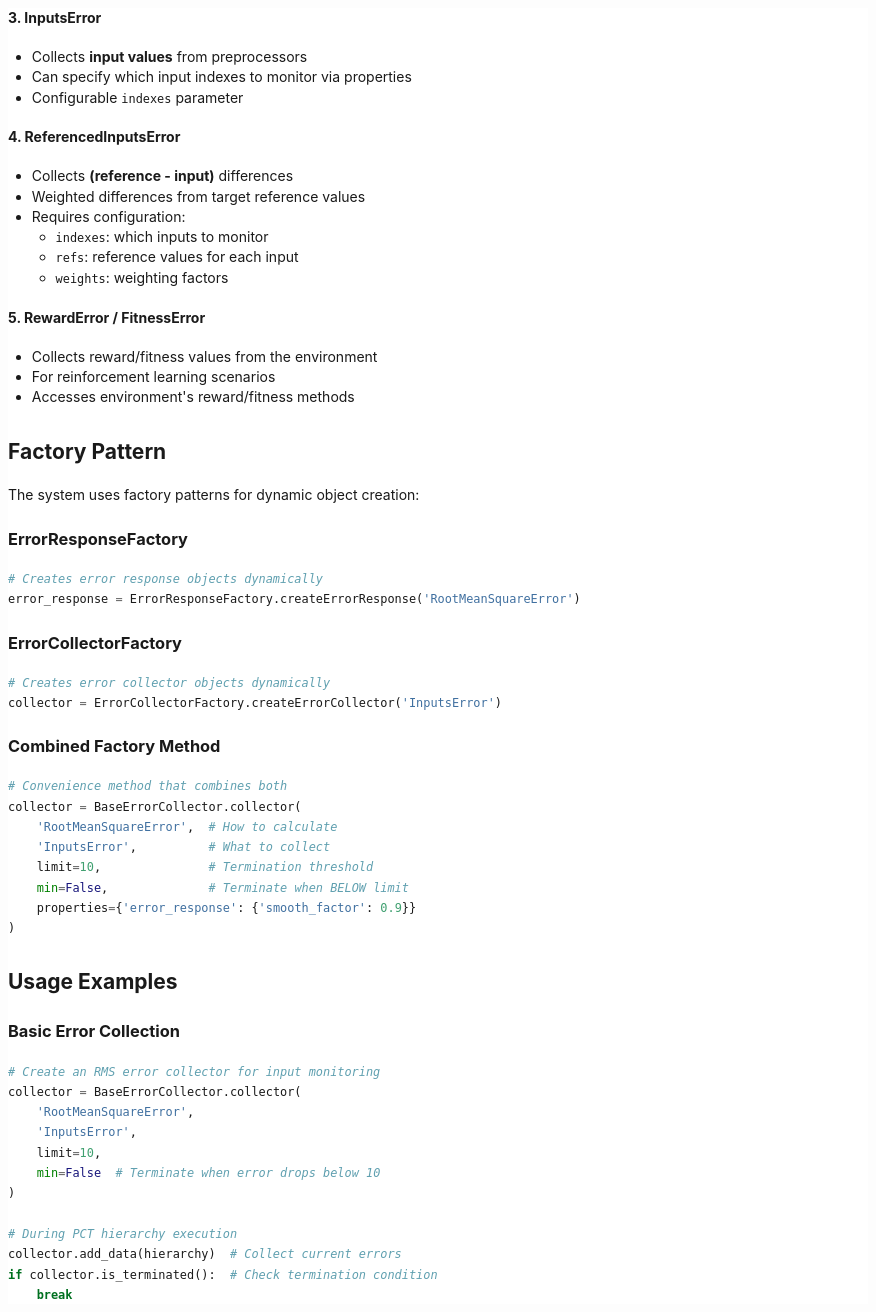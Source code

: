 #### 3. InputsError
- Collects **input values** from preprocessors
- Can specify which input indexes to monitor via properties
- Configurable `indexes` parameter

#### 4. ReferencedInputsError
- Collects **(reference - input)** differences
- Weighted differences from target reference values
- Requires configuration:
  - `indexes`: which inputs to monitor
  - `refs`: reference values for each input
  - `weights`: weighting factors

#### 5. RewardError / FitnessError
- Collects reward/fitness values from the environment
- For reinforcement learning scenarios
- Accesses environment's reward/fitness methods

## Factory Pattern

The system uses factory patterns for dynamic object creation:

### ErrorResponseFactory
```python
# Creates error response objects dynamically
error_response = ErrorResponseFactory.createErrorResponse('RootMeanSquareError')
```

### ErrorCollectorFactory  
```python
# Creates error collector objects dynamically
collector = ErrorCollectorFactory.createErrorCollector('InputsError')
```

### Combined Factory Method
```python
# Convenience method that combines both
collector = BaseErrorCollector.collector(
    'RootMeanSquareError',  # How to calculate
    'InputsError',          # What to collect
    limit=10,               # Termination threshold
    min=False,              # Terminate when BELOW limit
    properties={'error_response': {'smooth_factor': 0.9}}
)
```

## Usage Examples

### Basic Error Collection
```python
# Create an RMS error collector for input monitoring
collector = BaseErrorCollector.collector(
    'RootMeanSquareError',
    'InputsError', 
    limit=10,
    min=False  # Terminate when error drops below 10
)

# During PCT hierarchy execution
collector.add_data(hierarchy)  # Collect current errors
if collector.is_terminated():  # Check termination condition
    break
```